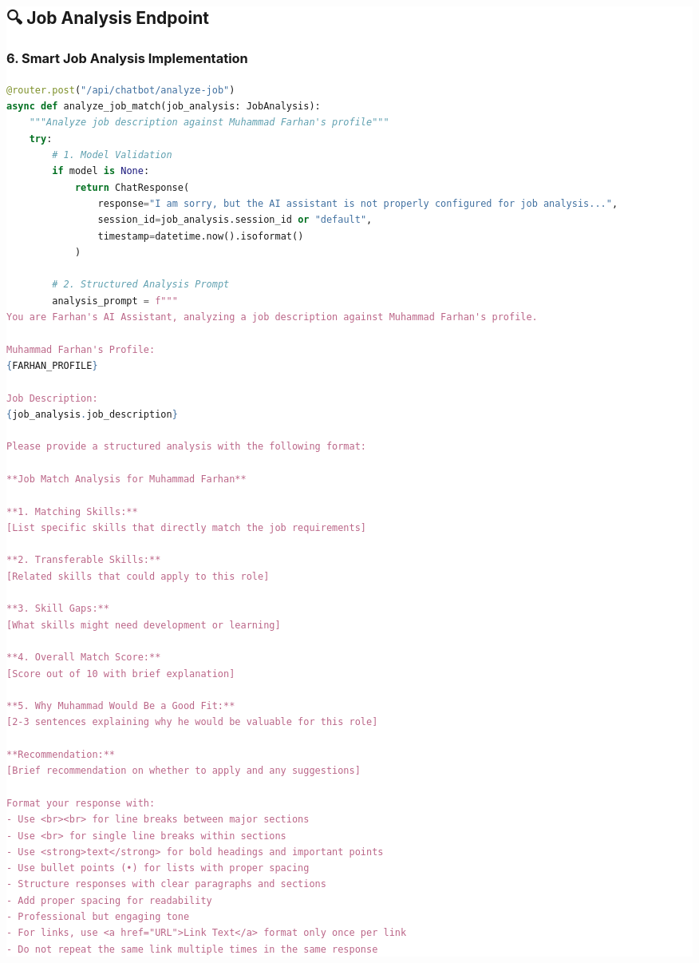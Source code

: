 
## 🔍 Job Analysis Endpoint

### 6. Smart Job Analysis Implementation

```python
@router.post("/api/chatbot/analyze-job")
async def analyze_job_match(job_analysis: JobAnalysis):
    """Analyze job description against Muhammad Farhan's profile"""
    try:
        # 1. Model Validation
        if model is None:
            return ChatResponse(
                response="I am sorry, but the AI assistant is not properly configured for job analysis...",
                session_id=job_analysis.session_id or "default",
                timestamp=datetime.now().isoformat()
            )
        
        # 2. Structured Analysis Prompt
        analysis_prompt = f"""
You are Farhan's AI Assistant, analyzing a job description against Muhammad Farhan's profile.

Muhammad Farhan's Profile:
{FARHAN_PROFILE}

Job Description:
{job_analysis.job_description}

Please provide a structured analysis with the following format:

**Job Match Analysis for Muhammad Farhan**

**1. Matching Skills:**
[List specific skills that directly match the job requirements]

**2. Transferable Skills:**
[Related skills that could apply to this role]

**3. Skill Gaps:**
[What skills might need development or learning]

**4. Overall Match Score:**
[Score out of 10 with brief explanation]

**5. Why Muhammad Would Be a Good Fit:**
[2-3 sentences explaining why he would be valuable for this role]

**Recommendation:**
[Brief recommendation on whether to apply and any suggestions]

Format your response with:
- Use <br><br> for line breaks between major sections
- Use <br> for single line breaks within sections
- Use <strong>text</strong> for bold headings and important points
- Use bullet points (•) for lists with proper spacing
- Structure responses with clear paragraphs and sections
- Add proper spacing for readability
- Professional but engaging tone
- For links, use <a href="URL">Link Text</a> format only once per link
- Do not repeat the same link multiple times in the same response

```
